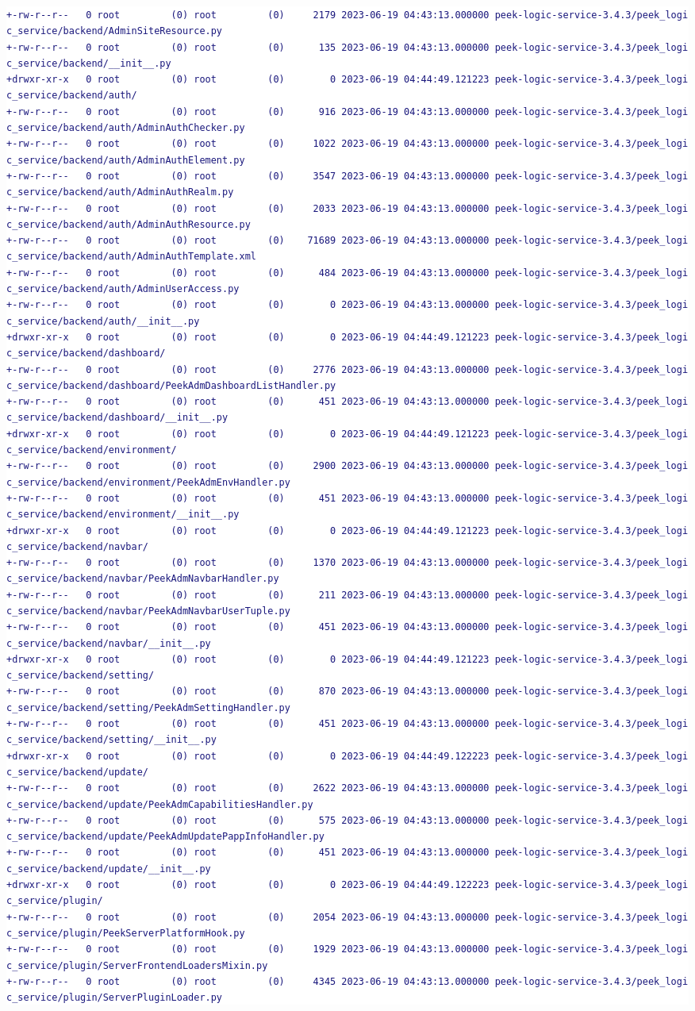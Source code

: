 ```diff
+-rw-r--r--   0 root         (0) root         (0)     2179 2023-06-19 04:43:13.000000 peek-logic-service-3.4.3/peek_logic_service/backend/AdminSiteResource.py
+-rw-r--r--   0 root         (0) root         (0)      135 2023-06-19 04:43:13.000000 peek-logic-service-3.4.3/peek_logic_service/backend/__init__.py
+drwxr-xr-x   0 root         (0) root         (0)        0 2023-06-19 04:44:49.121223 peek-logic-service-3.4.3/peek_logic_service/backend/auth/
+-rw-r--r--   0 root         (0) root         (0)      916 2023-06-19 04:43:13.000000 peek-logic-service-3.4.3/peek_logic_service/backend/auth/AdminAuthChecker.py
+-rw-r--r--   0 root         (0) root         (0)     1022 2023-06-19 04:43:13.000000 peek-logic-service-3.4.3/peek_logic_service/backend/auth/AdminAuthElement.py
+-rw-r--r--   0 root         (0) root         (0)     3547 2023-06-19 04:43:13.000000 peek-logic-service-3.4.3/peek_logic_service/backend/auth/AdminAuthRealm.py
+-rw-r--r--   0 root         (0) root         (0)     2033 2023-06-19 04:43:13.000000 peek-logic-service-3.4.3/peek_logic_service/backend/auth/AdminAuthResource.py
+-rw-r--r--   0 root         (0) root         (0)    71689 2023-06-19 04:43:13.000000 peek-logic-service-3.4.3/peek_logic_service/backend/auth/AdminAuthTemplate.xml
+-rw-r--r--   0 root         (0) root         (0)      484 2023-06-19 04:43:13.000000 peek-logic-service-3.4.3/peek_logic_service/backend/auth/AdminUserAccess.py
+-rw-r--r--   0 root         (0) root         (0)        0 2023-06-19 04:43:13.000000 peek-logic-service-3.4.3/peek_logic_service/backend/auth/__init__.py
+drwxr-xr-x   0 root         (0) root         (0)        0 2023-06-19 04:44:49.121223 peek-logic-service-3.4.3/peek_logic_service/backend/dashboard/
+-rw-r--r--   0 root         (0) root         (0)     2776 2023-06-19 04:43:13.000000 peek-logic-service-3.4.3/peek_logic_service/backend/dashboard/PeekAdmDashboardListHandler.py
+-rw-r--r--   0 root         (0) root         (0)      451 2023-06-19 04:43:13.000000 peek-logic-service-3.4.3/peek_logic_service/backend/dashboard/__init__.py
+drwxr-xr-x   0 root         (0) root         (0)        0 2023-06-19 04:44:49.121223 peek-logic-service-3.4.3/peek_logic_service/backend/environment/
+-rw-r--r--   0 root         (0) root         (0)     2900 2023-06-19 04:43:13.000000 peek-logic-service-3.4.3/peek_logic_service/backend/environment/PeekAdmEnvHandler.py
+-rw-r--r--   0 root         (0) root         (0)      451 2023-06-19 04:43:13.000000 peek-logic-service-3.4.3/peek_logic_service/backend/environment/__init__.py
+drwxr-xr-x   0 root         (0) root         (0)        0 2023-06-19 04:44:49.121223 peek-logic-service-3.4.3/peek_logic_service/backend/navbar/
+-rw-r--r--   0 root         (0) root         (0)     1370 2023-06-19 04:43:13.000000 peek-logic-service-3.4.3/peek_logic_service/backend/navbar/PeekAdmNavbarHandler.py
+-rw-r--r--   0 root         (0) root         (0)      211 2023-06-19 04:43:13.000000 peek-logic-service-3.4.3/peek_logic_service/backend/navbar/PeekAdmNavbarUserTuple.py
+-rw-r--r--   0 root         (0) root         (0)      451 2023-06-19 04:43:13.000000 peek-logic-service-3.4.3/peek_logic_service/backend/navbar/__init__.py
+drwxr-xr-x   0 root         (0) root         (0)        0 2023-06-19 04:44:49.121223 peek-logic-service-3.4.3/peek_logic_service/backend/setting/
+-rw-r--r--   0 root         (0) root         (0)      870 2023-06-19 04:43:13.000000 peek-logic-service-3.4.3/peek_logic_service/backend/setting/PeekAdmSettingHandler.py
+-rw-r--r--   0 root         (0) root         (0)      451 2023-06-19 04:43:13.000000 peek-logic-service-3.4.3/peek_logic_service/backend/setting/__init__.py
+drwxr-xr-x   0 root         (0) root         (0)        0 2023-06-19 04:44:49.122223 peek-logic-service-3.4.3/peek_logic_service/backend/update/
+-rw-r--r--   0 root         (0) root         (0)     2622 2023-06-19 04:43:13.000000 peek-logic-service-3.4.3/peek_logic_service/backend/update/PeekAdmCapabilitiesHandler.py
+-rw-r--r--   0 root         (0) root         (0)      575 2023-06-19 04:43:13.000000 peek-logic-service-3.4.3/peek_logic_service/backend/update/PeekAdmUpdatePappInfoHandler.py
+-rw-r--r--   0 root         (0) root         (0)      451 2023-06-19 04:43:13.000000 peek-logic-service-3.4.3/peek_logic_service/backend/update/__init__.py
+drwxr-xr-x   0 root         (0) root         (0)        0 2023-06-19 04:44:49.122223 peek-logic-service-3.4.3/peek_logic_service/plugin/
+-rw-r--r--   0 root         (0) root         (0)     2054 2023-06-19 04:43:13.000000 peek-logic-service-3.4.3/peek_logic_service/plugin/PeekServerPlatformHook.py
+-rw-r--r--   0 root         (0) root         (0)     1929 2023-06-19 04:43:13.000000 peek-logic-service-3.4.3/peek_logic_service/plugin/ServerFrontendLoadersMixin.py
+-rw-r--r--   0 root         (0) root         (0)     4345 2023-06-19 04:43:13.000000 peek-logic-service-3.4.3/peek_logic_service/plugin/ServerPluginLoader.py
```